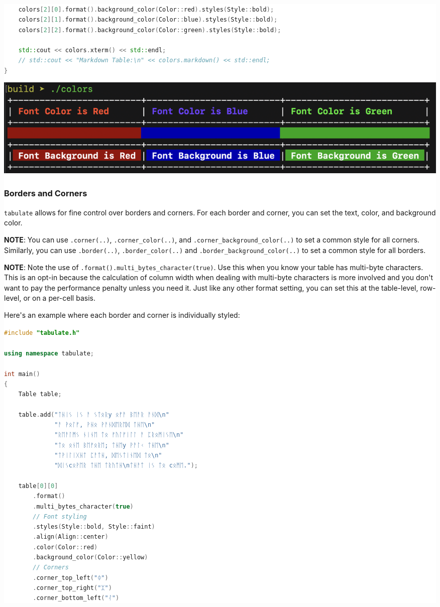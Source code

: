 ```cpp
    colors[2][0].format().background_color(Color::red).styles(Style::bold);
    colors[2][1].format().background_color(Color::blue).styles(Style::bold);
    colors[2][2].format().background_color(Color::green).styles(Style::bold);

    std::cout << colors.xterm() << std::endl;
    // std::cout << "Markdown Table:\n" << colors.markdown() << std::endl;
}
```

![colors](images/colors.png)

### Borders and Corners

`tabulate` allows for fine control over borders and corners. For each border and corner, you can set the text, color, and background color.

**NOTE**: You can use `.corner(..)`, `.corner_color(..)`, and `.corner_background_color(..)` to set a common style for all corners. Similarly, you can use `.border(..)`, `.border_color(..)` and `.border_background_color(..)` to set a common style for all borders.

**NOTE**: Note the use of `.format().multi_bytes_character(true)`. Use this when you know your table has multi-byte characters. This is an opt-in because the calculation of column width when dealing with multi-byte characters is more involved and you don't want to pay the performance penalty unless you need it. Just like any other format setting, you can set this at the table-level, row-level, or on a per-cell basis.

Here's an example where each border and corner is individually styled:

```cpp
#include "tabulate.h"

using namespace tabulate;

int main()
{
    Table table;

    table.add("ᛏᚺᛁᛊ ᛁᛊ ᚨ ᛊᛏᛟᚱy ᛟᚠᚨ ᛒᛖᚨᚱ ᚨᚾᛞ\n"
              "ᚨ ᚹᛟᛚᚠ, ᚹᚺᛟ ᚹᚨᚾᛞᛖᚱᛖᛞ ᛏᚺᛖ\n"
              "ᚱᛖᚨᛚᛗᛊ ᚾᛁᚾᛖ ᛏᛟ ᚠᚢᛚᚠᛁᛚᛚ ᚨ ᛈᚱᛟᛗᛁᛊᛖ\n"
              "ᛏᛟ ᛟᚾᛖ ᛒᛖᚠᛟᚱᛖ; ᛏᚺᛖy ᚹᚨᛚᚲ ᛏᚺᛖ\n"
              "ᛏᚹᛁᛚᛁᚷᚺᛏ ᛈᚨᛏᚺ, ᛞᛖᛊᛏᛁᚾᛖᛞ ᛏᛟ\n"
              "ᛞᛁᛊcᛟᚹᛖᚱ ᛏᚺᛖ ᛏᚱᚢᛏᚺ\nᛏᚺᚨᛏ ᛁᛊ ᛏᛟ cᛟᛗᛖ.");

    table[0][0]
        .format()
        .multi_bytes_character(true)
        // Font styling
        .styles(Style::bold, Style::faint)
        .align(Align::center)
        .color(Color::red)
        .background_color(Color::yellow)
        // Corners
        .corner_top_left("ᛰ")
        .corner_top_right("ᛯ")
        .corner_bottom_left("ᛮ")
```